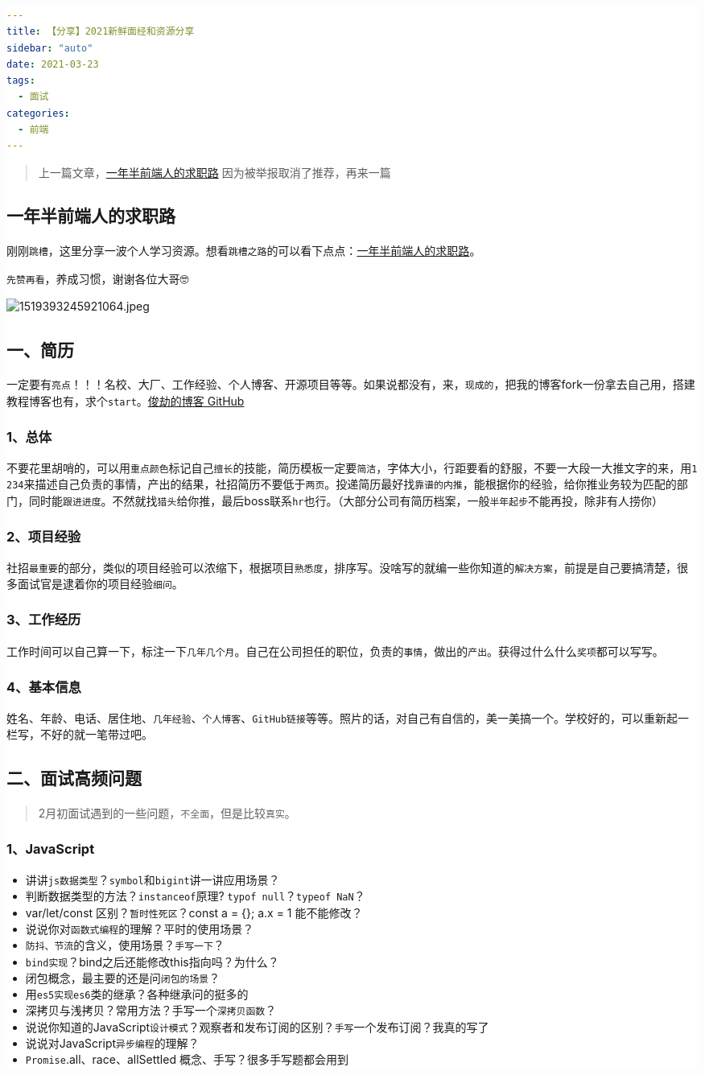 ```yaml
---
title: 【分享】2021新鲜面经和资源分享
sidebar: "auto"
date: 2021-03-23
tags:
  - 面试
categories:
  - 前端
---
```


> 上一篇文章，[一年半前端人的求职路](https://juejin.cn/post/6940058373534515237) 因为被举报取消了推荐，再来一篇



## 一年半前端人的求职路
刚刚`跳槽`，这里分享一波个人学习资源。想看`跳槽之路`的可以看下点点：[一年半前端人的求职路](https://juejin.cn/post/6940058373534515237)。

`先赞再看`，养成习惯，谢谢各位大哥🤓

![1519393245921064.jpeg](https://p1-juejin.byteimg.com/tos-cn-i-k3u1fbpfcp/08d12023971d404596fa93ff149a3d53~tplv-k3u1fbpfcp-watermark.image)

## 一、简历
一定要有`亮点`！！！名校、大厂、工作经验、个人博客、开源项目等等。如果说都没有，来，`现成的`，把我的博客fork一份拿去自己用，搭建教程博客也有，求个`start`。[俊劫的博客 GitHub](https://github.com/alexwjj/alexwjj.github.io)
### 1、总体
不要花里胡哨的，可以用`重点颜色`标记自己`擅长`的技能，简历模板一定要`简洁`，字体大小，行距要看的舒服，不要一大段一大推文字的来，用`1234`来描述自己负责的事情，产出的结果，社招简历不要低于`两页`。投递简历最好找`靠谱的内推`，能根据你的经验，给你推业务较为匹配的部门，同时能`跟进进度`。不然就找`猎头`给你推，最后boss联系`hr`也行。（大部分公司有简历档案，一般`半年起步`不能再投，除非有人捞你）
### 2、项目经验
社招`最重要`的部分，类似的项目经验可以浓缩下，根据项目`熟悉度`，排序写。没啥写的就编一些你知道的`解决方案`，前提是自己要搞清楚，很多面试官是逮着你的项目经验`细问`。
### 3、工作经历
工作时间可以自己算一下，标注一下`几年几个月`。自己在公司担任的职位，负责的`事情`，做出的`产出`。获得过什么什么`奖项`都可以写写。
### 4、基本信息
姓名、年龄、电话、居住地、`几年经验`、`个人博客`、`GitHub链接`等等。照片的话，对自己有自信的，美一美搞一个。学校好的，可以重新起一栏写，不好的就一笔带过吧。


## 二、面试高频问题
>2月初面试遇到的一些问题，`不全面`，但是比较`真实`。

### 1、JavaScript
- 讲讲`js数据类型`？`symbol`和`bigint`讲一讲应用场景？
- 判断数据类型的方法？`instanceof`原理? `typof null`？`typeof NaN`？
- var/let/const 区别？`暂时性死区`？const a = {}; a.x = 1 能不能修改？
- 说说你对`函数式编程`的理解？平时的使用场景？
- `防抖、节流`的含义，使用场景？`手写一下`？
- `bind实现`？bind之后还能修改this指向吗？为什么？
- 闭包概念，最主要的还是问`闭包的场景`？
- 用`es5实现es6`类的继承？各种继承问的挺多的
- 深拷贝与浅拷贝？常用方法？手写一个`深拷贝函数`？
- 说说你知道的JavaScript`设计模式`？观察者和发布订阅的区别？`手写`一个发布订阅？我真的写了
- 说说对JavaScript`异步编程`的理解？
- `Promise`.all、race、allSettled 概念、手写？很多手写题都会用到
